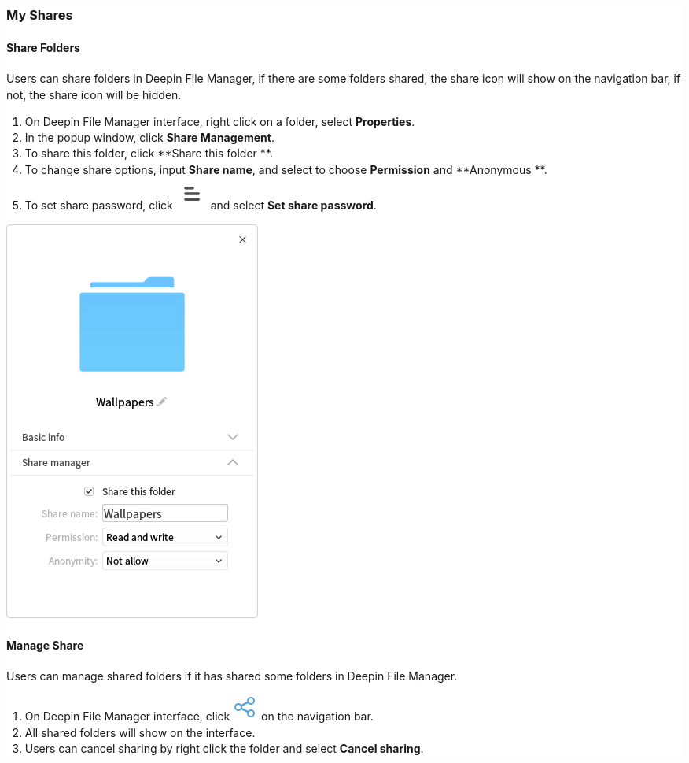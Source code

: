 ### My Shares

#### Share Folders

Users can share folders in Deepin File Manager, if there are some folders shared, the share icon will show on the navigation bar, if not, the share icon will be hidden.

1. On Deepin File Manager interface, right click on a folder, select **Properties**.
2. In the popup window, click **Share Management**.
3. To share this folder, click **Share this folder **.
4. To change share options, input **Share name**, and select to choose **Permission** and **Anonymous **.
5. To set share password, click ![menu](icon/icon_menu.svg) and select **Set share password**.

![0|share](jpg/share.jpg)

#### Manage Share

Users can manage shared folders if it has shared some folders in Deepin File Manager.

1. On Deepin File Manager interface, click ![share](icon/icon_share.svg) on the navigation bar.
2. All shared folders will show on the interface.
3. Users can cancel sharing by right click the folder and select **Cancel sharing**.
